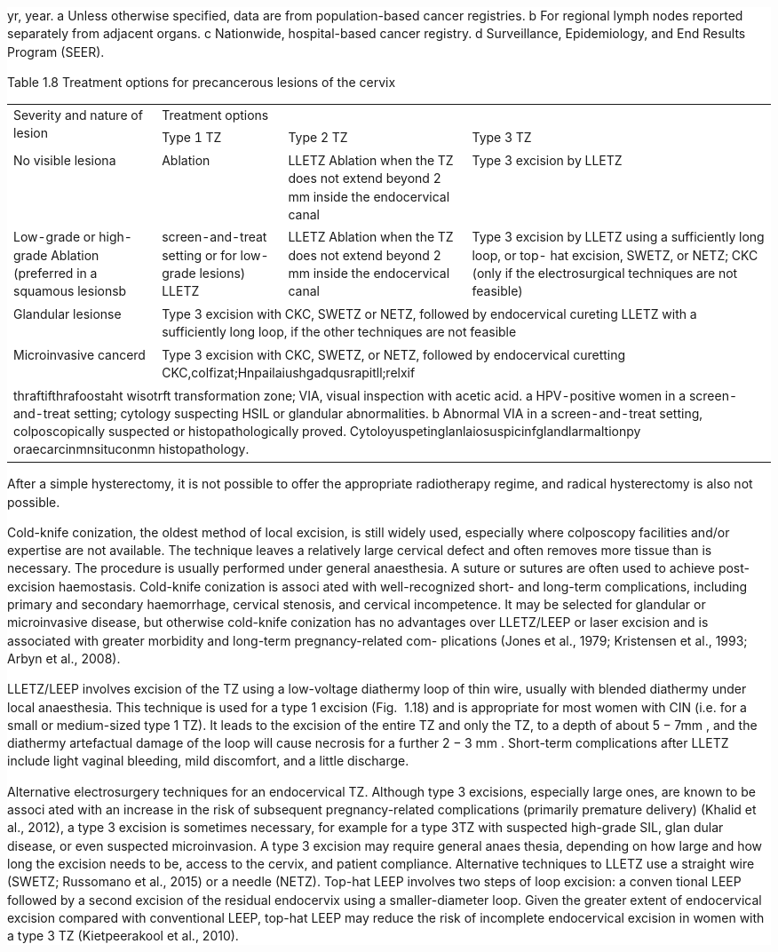 yr, year. a Unless otherwise specified, data are from population-based cancer registries. b For regional lymph nodes reported separately from adjacent organs. c Nationwide, hospital-based cancer registry. d Surveillance, Epidemiology, and End Results Program (SEER).  

Table 1.8 Treatment options for precancerous lesions of the cervix   


<html><body><table><tr><td rowspan="2">Severity and nature of lesion</td><td colspan="3">Treatment options</td></tr><tr><td>Type 1 TZ</td><td>Type 2 TZ</td><td>Type 3 TZ</td></tr><tr><td>No visible lesiona</td><td>Ablation</td><td>LLETZ Ablation when the TZ does not extend beyond 2 mm inside the endocervical canal</td><td>Type 3 excision by LLETZ</td></tr><tr><td>Low-grade or high-grade  Ablation (preferred in a squamous lesionsb</td><td>screen-and-treat setting or for low-grade lesions) LLETZ</td><td>LLETZ Ablation when the TZ does not extend beyond 2 mm inside the endocervical canal</td><td>Type 3 excision by LLETZ using a sufficiently long loop, or top- hat excision, SWETZ, or NETZ; CKC (only if the electrosurgical techniques are not feasible)</td></tr><tr><td>Glandular lesionse</td><td colspan="3">Type 3 excision with CKC, SWETZ or NETZ, followed by endocervical cureting LLETZ with a sufficiently long loop, if the other techniques are not feasible</td></tr><tr><td>Microinvasive cancerd</td><td colspan="3">Type 3 excision with CKC, SWETZ, or NETZ, followed by endocervical curetting CKC,colfizat;Hnpailaiushgadqusrapitll;relxif</td></tr><tr><td colspan="4">thraftifthrafoostaht wisotrft transformation zone; VIA, visual inspection with acetic acid. a HPV-positive women in a screen-and-treat setting; cytology suspecting HSIL or glandular abnormalities. b Abnormal VIA in a screen-and-treat setting, colposcopically suspected or histopathologically proved. Cytoloyuspetinglanlaiosuspicinfglandlarmaltionpy oraecarcinmnsituconmn histopathology.</td></tr></table></body></html>  

After a simple hysterectomy, it is not possible to offer the appropriate radiotherapy regime, and radical hysterectomy is also not possible.  

Cold-knife conization, the oldest method of local excision, is still widely used, especially where colposcopy facilities and/or expertise are not available. The technique leaves a relatively large cervical defect and often removes more tissue than is necessary. The procedure is usually performed under general anaesthesia. A suture or sutures are often used to achieve post-excision haemostasis. Cold-knife conization is associ­ ated with well-recognized short- and long-term complications, including primary and secondary haemorrhage, cervical stenosis, and cervical incompetence. It may be selected for glandular or microinvasive disease, but otherwise cold-knife conization has no advantages over LLETZ/LEEP or laser excision and is associated with greater morbidity and long-term pregnancy-related com­- plications (Jones et al., 1979; Kristensen et al., 1993; Arbyn et al., 2008).  

LLETZ/LEEP involves excision of the TZ using a low-voltage diathermy loop of thin wire, usually with blended diathermy under local anaesthesia. This technique is used for a type 1 excision (Fig.  1.18) and is appropriate for most women with CIN (i.e. for a small or medium-sized type 1 TZ). It leads to the excision of the entire TZ and only the TZ, to a depth of about $5 { - } 7 \mathrm { m m }$ , and the diathermy artefactual damage of the loop will cause necrosis for a further $2 { - } 3 ~ \mathrm { m m }$ . Short-term complications after LLETZ include light vaginal bleeding, mild discomfort, and a little discharge.  

Alternative electrosurgery techniques for an endocervical TZ. Although type 3 excisions, especially large ones, are known to be associ­ ated with an increase in the risk of subsequent pregnancy-related complications (primarily premature delivery) (Khalid et al., 2012), a type 3 excision is sometimes necessary, for example for a type $3 \mathrm { T Z }$ with suspected high-grade SIL, glan dular disease, or even suspected microinvasion. A type 3 excision may require general anaes­ thesia, depending on how large and how long the excision needs to be, access to the cervix, and patient compliance. Alternative techniques to LLETZ use a straight wire (SWETZ; Russomano et al., 2015) or a needle (NETZ). Top-hat LEEP involves two steps of loop excision: a conven­ tional LEEP followed by a second excision of the residual endocervix using a smaller-diameter loop. Given the greater extent of endocervical excision compared with conventional LEEP, top-hat LEEP may reduce the risk of incomplete endocervical excision in women with a type 3 TZ (Kietpeerakool et al., 2010).  
